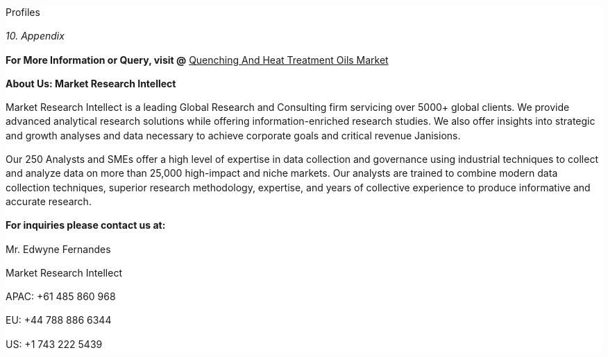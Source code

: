 Profiles</span></em></p><p><em><span class="font-[700]">10. Appendix</span></em></p><p><span class="font-[700]"><strong>For More Information or Query, visit&nbsp;@</strong>&nbsp;</span><span class="font-[700]"><a href="https://www.marketresearchintellect.com/product/global-quenching-and-heat-treatment-oils-market/?utm_source=Linkedin&utm_medium=838" target="_blank" data-tracking-control-name="article-ssr-frontend-pulse_little-text-block" data-tracking-will-navigate="" data-test-link="">Quenching And Heat Treatment Oils Market</a></span></p><p><strong><span class="font-[700]">About Us: Market Research Intellect</span></strong></p><p><span class="">Market Research Intellect is a leading Global Research and Consulting firm servicing over 5000+ global clients. We provide advanced analytical research solutions while offering information-enriched research studies.&nbsp;</span>We also offer insights into strategic and growth analyses and data necessary to achieve corporate goals and critical revenue Janisions.</p><p><span class="">Our 250 Analysts and SMEs offer a high level of expertise in data collection and governance using industrial techniques to collect and analyze data on more than 25,000 high-impact and niche markets. Our analysts are trained to combine modern data collection techniques, superior research methodology, expertise, and years of collective experience to produce informative and accurate research.</span></p><p><strong>For inquiries please contact us at:</strong></p><p>Mr. Edwyne Fernandes</p><p>Market Research Intellect</p><p>APAC: +61 485 860 968</p><p>EU: +44 788 886 6344</p><p>US: +1 743 222 5439</p>
